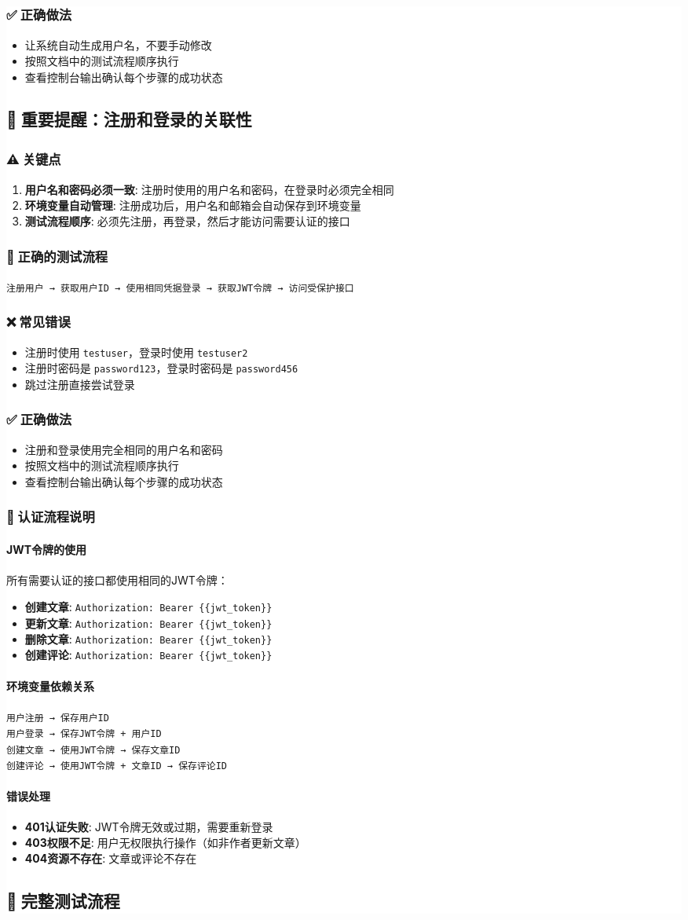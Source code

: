 ### ✅ 正确做法
- 让系统自动生成用户名，不要手动修改
- 按照文档中的测试流程顺序执行
- 查看控制台输出确认每个步骤的成功状态

## 🚨 重要提醒：注册和登录的关联性

### ⚠️ 关键点
1. **用户名和密码必须一致**: 注册时使用的用户名和密码，在登录时必须完全相同
2. **环境变量自动管理**: 注册成功后，用户名和邮箱会自动保存到环境变量
3. **测试流程顺序**: 必须先注册，再登录，然后才能访问需要认证的接口

### 🔄 正确的测试流程
```
注册用户 → 获取用户ID → 使用相同凭据登录 → 获取JWT令牌 → 访问受保护接口
```

### ❌ 常见错误
- 注册时使用 `testuser`，登录时使用 `testuser2`
- 注册时密码是 `password123`，登录时密码是 `password456`
- 跳过注册直接尝试登录

### ✅ 正确做法
- 注册和登录使用完全相同的用户名和密码
- 按照文档中的测试流程顺序执行
- 查看控制台输出确认每个步骤的成功状态

### 🔐 认证流程说明

#### JWT令牌的使用
所有需要认证的接口都使用相同的JWT令牌：
- **创建文章**: `Authorization: Bearer {{jwt_token}}`
- **更新文章**: `Authorization: Bearer {{jwt_token}}`
- **删除文章**: `Authorization: Bearer {{jwt_token}}`
- **创建评论**: `Authorization: Bearer {{jwt_token}}`

#### 环境变量依赖关系
```
用户注册 → 保存用户ID
用户登录 → 保存JWT令牌 + 用户ID
创建文章 → 使用JWT令牌 → 保存文章ID
创建评论 → 使用JWT令牌 + 文章ID → 保存评论ID
```

#### 错误处理
- **401认证失败**: JWT令牌无效或过期，需要重新登录
- **403权限不足**: 用户无权限执行操作（如非作者更新文章）
- **404资源不存在**: 文章或评论不存在

## 🚀 完整测试流程
